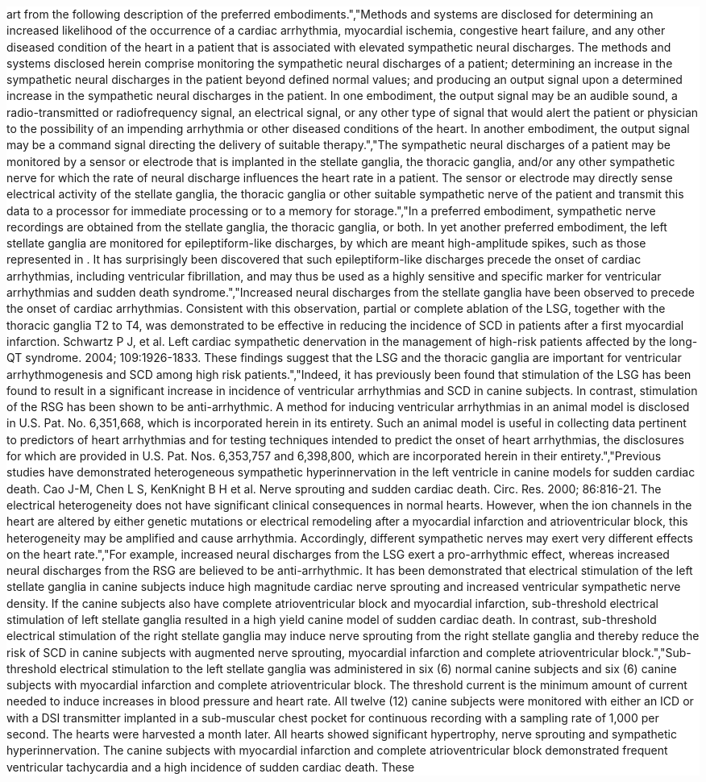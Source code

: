 art from the following description of the preferred embodiments.","Methods and systems are disclosed for determining an increased likelihood of the occurrence of a cardiac arrhythmia, myocardial ischemia, congestive heart failure, and any other diseased condition of the heart in a patient that is associated with elevated sympathetic neural discharges. The methods and systems disclosed herein comprise monitoring the sympathetic neural discharges of a patient; determining an increase in the sympathetic neural discharges in the patient beyond defined normal values; and producing an output signal upon a determined increase in the sympathetic neural discharges in the patient. In one embodiment, the output signal may be an audible sound, a radio-transmitted or radiofrequency signal, an electrical signal, or any other type of signal that would alert the patient or physician to the possibility of an impending arrhythmia or other diseased conditions of the heart. In another embodiment, the output signal may be a command signal directing the delivery of suitable therapy.","The sympathetic neural discharges of a patient may be monitored by a sensor or electrode that is implanted in the stellate ganglia, the thoracic ganglia, and\/or any other sympathetic nerve for which the rate of neural discharge influences the heart rate in a patient. The sensor or electrode may directly sense electrical activity of the stellate ganglia, the thoracic ganglia or other suitable sympathetic nerve of the patient and transmit this data to a processor for immediate processing or to a memory for storage.","In a preferred embodiment, sympathetic nerve recordings are obtained from the stellate ganglia, the thoracic ganglia, or both. In yet another preferred embodiment, the left stellate ganglia are monitored for epileptiform-like discharges, by which are meant high-amplitude spikes, such as those represented in . It has surprisingly been discovered that such epileptiform-like discharges precede the onset of cardiac arrhythmias, including ventricular fibrillation, and may thus be used as a highly sensitive and specific marker for ventricular arrhythmias and sudden death syndrome.","Increased neural discharges from the stellate ganglia have been observed to precede the onset of cardiac arrhythmias. Consistent with this observation, partial or complete ablation of the LSG, together with the thoracic ganglia T2 to T4, was demonstrated to be effective in reducing the incidence of SCD in patients after a first myocardial infarction. Schwartz P J, et al. Left cardiac sympathetic denervation in the management of high-risk patients affected by the long-QT syndrome. 2004; 109:1926-1833. These findings suggest that the LSG and the thoracic ganglia are important for ventricular arrhythmogenesis and SCD among high risk patients.","Indeed, it has previously been found that stimulation of the LSG has been found to result in a significant increase in incidence of ventricular arrhythmias and SCD in canine subjects. In contrast, stimulation of the RSG has been shown to be anti-arrhythmic. A method for inducing ventricular arrhythmias in an animal model is disclosed in U.S. Pat. No. 6,351,668, which is incorporated herein in its entirety. Such an animal model is useful in collecting data pertinent to predictors of heart arrhythmias and for testing techniques intended to predict the onset of heart arrhythmias, the disclosures for which are provided in U.S. Pat. Nos. 6,353,757 and 6,398,800, which are incorporated herein in their entirety.","Previous studies have demonstrated heterogeneous sympathetic hyperinnervation in the left ventricle in canine models for sudden cardiac death. Cao J-M, Chen L S, KenKnight B H et al. Nerve sprouting and sudden cardiac death. Circ. Res. 2000; 86:816-21. The electrical heterogeneity does not have significant clinical consequences in normal hearts. However, when the ion channels in the heart are altered by either genetic mutations or electrical remodeling after a myocardial infarction and atrioventricular block, this heterogeneity may be amplified and cause arrhythmia. Accordingly, different sympathetic nerves may exert very different effects on the heart rate.","For example, increased neural discharges from the LSG exert a pro-arrhythmic effect, whereas increased neural discharges from the RSG are believed to be anti-arrhythmic. It has been demonstrated that electrical stimulation of the left stellate ganglia in canine subjects induce high magnitude cardiac nerve sprouting and increased ventricular sympathetic nerve density. If the canine subjects also have complete atrioventricular block and myocardial infarction, sub-threshold electrical stimulation of left stellate ganglia resulted in a high yield canine model of sudden cardiac death. In contrast, sub-threshold electrical stimulation of the right stellate ganglia may induce nerve sprouting from the right stellate ganglia and thereby reduce the risk of SCD in canine subjects with augmented nerve sprouting, myocardial infarction and complete atrioventricular block.","Sub-threshold electrical stimulation to the left stellate ganglia was administered in six (6) normal canine subjects and six (6) canine subjects with myocardial infarction and complete atrioventricular block. The threshold current is the minimum amount of current needed to induce increases in blood pressure and heart rate. All twelve (12) canine subjects were monitored with either an ICD or with a DSI transmitter implanted in a sub-muscular chest pocket for continuous recording with a sampling rate of 1,000 per second. The hearts were harvested a month later. All hearts showed significant hypertrophy, nerve sprouting and sympathetic hyperinnervation. The canine subjects with myocardial infarction and complete atrioventricular block demonstrated frequent ventricular tachycardia and a high incidence of sudden cardiac death. These